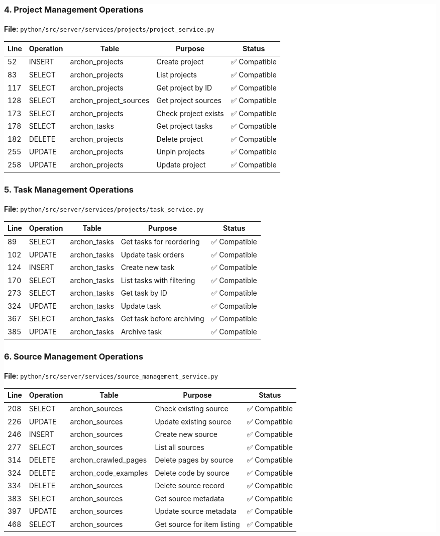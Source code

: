 ### 4. **Project Management Operations**
**File**: `python/src/server/services/projects/project_service.py`

| Line | Operation | Table | Purpose | Status |
|------|-----------|-------|---------|---------|
| 52 | INSERT | archon_projects | Create project | ✅ Compatible |
| 83 | SELECT | archon_projects | List projects | ✅ Compatible |
| 117 | SELECT | archon_projects | Get project by ID | ✅ Compatible |
| 128 | SELECT | archon_project_sources | Get project sources | ✅ Compatible |
| 173 | SELECT | archon_projects | Check project exists | ✅ Compatible |
| 178 | SELECT | archon_tasks | Get project tasks | ✅ Compatible |
| 182 | DELETE | archon_projects | Delete project | ✅ Compatible |
| 255 | UPDATE | archon_projects | Unpin projects | ✅ Compatible |
| 258 | UPDATE | archon_projects | Update project | ✅ Compatible |

### 5. **Task Management Operations**
**File**: `python/src/server/services/projects/task_service.py`

| Line | Operation | Table | Purpose | Status |
|------|-----------|-------|---------|---------|
| 89 | SELECT | archon_tasks | Get tasks for reordering | ✅ Compatible |
| 102 | UPDATE | archon_tasks | Update task orders | ✅ Compatible |
| 124 | INSERT | archon_tasks | Create new task | ✅ Compatible |
| 170 | SELECT | archon_tasks | List tasks with filtering | ✅ Compatible |
| 273 | SELECT | archon_tasks | Get task by ID | ✅ Compatible |
| 324 | UPDATE | archon_tasks | Update task | ✅ Compatible |
| 367 | SELECT | archon_tasks | Get task before archiving | ✅ Compatible |
| 385 | UPDATE | archon_tasks | Archive task | ✅ Compatible |

### 6. **Source Management Operations**
**File**: `python/src/server/services/source_management_service.py`

| Line | Operation | Table | Purpose | Status |
|------|-----------|-------|---------|---------|
| 208 | SELECT | archon_sources | Check existing source | ✅ Compatible |
| 226 | UPDATE | archon_sources | Update existing source | ✅ Compatible |
| 246 | INSERT | archon_sources | Create new source | ✅ Compatible |
| 277 | SELECT | archon_sources | List all sources | ✅ Compatible |
| 314 | DELETE | archon_crawled_pages | Delete pages by source | ✅ Compatible |
| 324 | DELETE | archon_code_examples | Delete code by source | ✅ Compatible |
| 334 | DELETE | archon_sources | Delete source record | ✅ Compatible |
| 383 | SELECT | archon_sources | Get source metadata | ✅ Compatible |
| 397 | UPDATE | archon_sources | Update source metadata | ✅ Compatible |
| 468 | SELECT | archon_sources | Get source for item listing | ✅ Compatible |
